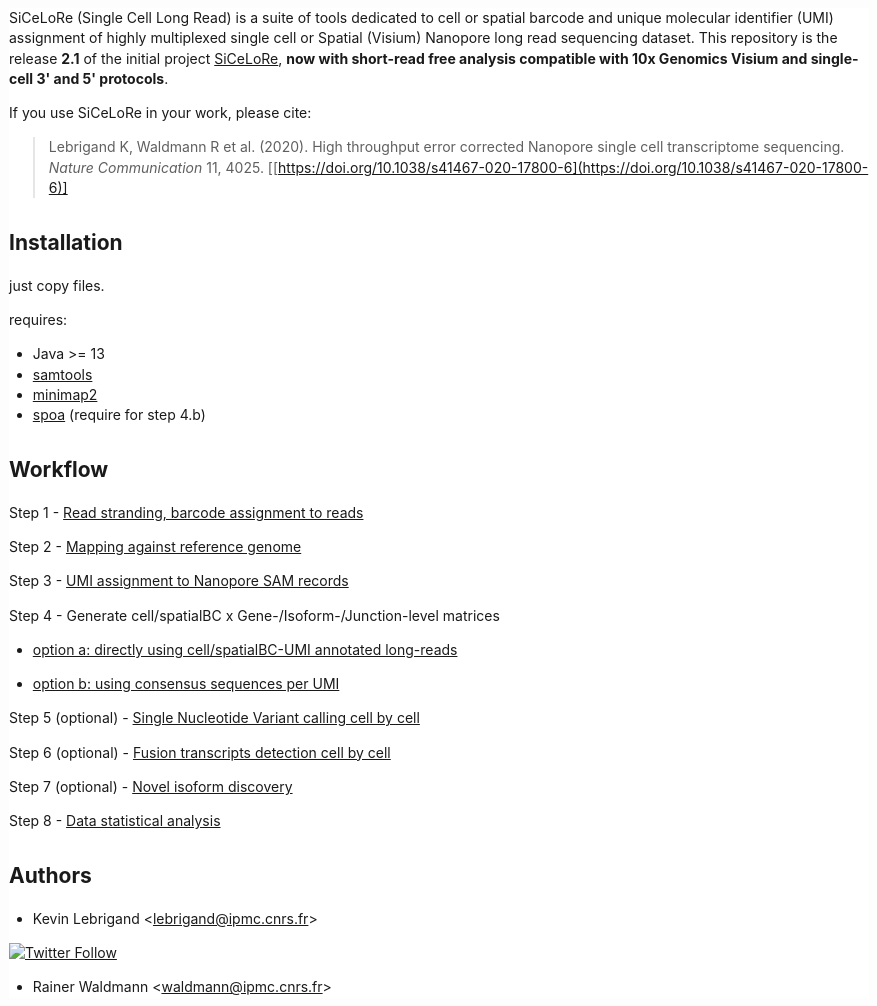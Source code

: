 SiCeLoRe (Single Cell Long Read) is a suite of tools dedicated to cell or spatial barcode and unique molecular identifier (UMI)
assignment of highly multiplexed single cell or Spatial (Visium) Nanopore  long read sequencing dataset. This repository
is the release **2.1** of the initial project [SiCeLoRe](https://github.com/ucagenomix/sicelore), **now with short-read free
analysis compatible with  10x Genomics Visium and single-cell 3' and 5' protocols**.

If you use SiCeLoRe in your work, please cite:

> Lebrigand K, Waldmann R et al. (2020). High throughput error corrected Nanopore single cell transcriptome sequencing.
> *Nature Communication* 11, 4025. [[https://doi.org/10.1038/s41467-020-17800-6](https://doi.org/10.1038/s41467-020-17800-6)]

## Installation

just copy files.

requires:

* Java >= 13
* [samtools](https://github.com/samtools/samtools)
* [minimap2](https://github.com/lh3/minimap2)
* [spoa](https://github.com/rvaser/spoa) (require for step 4.b)

## Workflow

Step 1 - [Read stranding, barcode assignment to reads](#nanopore-scan)

Step 2 - [Mapping against reference genome](#mapping)

Step 3 - [UMI assignment to Nanopore SAM records](#umi-assignment)

Step 4 - Generate cell/spatialBC x Gene-/Isoform-/Junction-level matrices

- [option a: directly using cell/spatialBC-UMI annotated long-reads](#IsoformMatrixReads)

- [option b: using consensus sequences per UMI](#IsoformMatrixMolecules)

Step 5 (optional) - [Single Nucleotide Variant calling cell by cell](#snp-calling)

Step 6 (optional) - [Fusion transcripts detection cell by cell](#fusion-calling)

Step 7 (optional) - [Novel isoform discovery](#new-model)

Step 8 - [Data statistical analysis](#analysis)


## Authors


* Kevin Lebrigand <[lebrigand@ipmc.cnrs.fr](mailto:lebrigand@ipmc.cnrs.fr)>

[![Twitter Follow](https://img.shields.io/twitter/follow/kevinlebrigand.svg?style=social&logo=twitter)](https://twitter.com/kevinlebrigand)

 * Rainer Waldmann <[waldmann@ipmc.cnrs.fr](mailto:waldmann@ipmc.cnrs.fr)>
